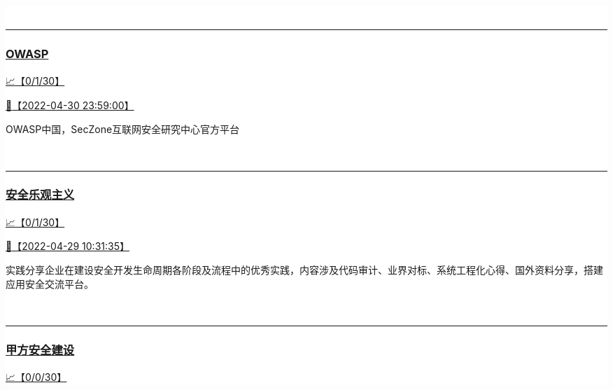 <img align="top" width="180" src="http://open.weixin.qq.com/qr/code?username=gh_66b42f2c03d3" alt="" />

---


### [OWASP](http://wechat.doonsec.com/admin/wechat_echarts/?biz=MjM5OTk5NDMyMw==)

[:chart_with_upwards_trend:【0/1/30】](http://wechat.doonsec.com/wechat_echarts/?biz=MjM5OTk5NDMyMw==)

[:camera_flash:【2022-04-30 23:59:00】](https://mp.weixin.qq.com/s?__biz=MjM5OTk5NDMyMw==&mid=2652097847&idx=1&sn=f1c981077cc102c2539c90b1831e6e2d&chksm=bcd59b8b8ba2129df8cabd35914f61e7b647f9709e75371817610fcc6f62b516fc62024312a1&scene=27&key=acb1db43c4248adc0acc7e2ac6b76b873131fbb571ce4f59c55a4b374d661d6423937d58c6eb46b25b89666498dea604642423414ac7a03486c25477b94eef2a58ab310c77d46edcb2131d27b6e5aa3a5ad03ee52ce87bc9c775930c08a28ba5b54be45c8ac419cdfda7b891d6ba47aa791495e5b9805cbb181242c51034ebdc&ascene=0&uin=NTY2NTA4NjQ%3D&devicetype=Windows+Server+2016+x64&version=6305002e&lang=zh_CN&exportkey=AyZcWkBSNK3qhcJuaruN4wU%3D&acctmode=0&pass_ticket=j2gqhGAOkt3BfmAge3odsJVVezPjn%2FjmBM3IfFTIAkHyKWuhorvZO4kjqWxnxyuN&wx_header=0&fontgear=2)

OWASP中国，SecZone互联网安全研究中心官方平台

<img align="top" width="180" src="http://open.weixin.qq.com/qr/code?username=gh_6977ebcf9804" alt="" />

---


### [安全乐观主义](http://wechat.doonsec.com/admin/wechat_echarts/?biz=MzA5Mzg3NTUwNQ==)

[:chart_with_upwards_trend:【0/1/30】](http://wechat.doonsec.com/wechat_echarts/?biz=MzA5Mzg3NTUwNQ==)

[:camera_flash:【2022-04-29 10:31:35】](https://mp.weixin.qq.com/s?__biz=MzA5Mzg3NTUwNQ==&mid=2447805109&idx=1&sn=d31f4db55f2099945d6a99d1fcc1e6f8&chksm=844516ebb3329ffddad5178d9179aff9dc8d20bb107b1e353764514d39471ccfa8e12beb628c&scene=27&key=5c074e52529293f442f9feee6f2ee9131f5d7387727044b4a631304f574be4c1821692038ee4fa5dfb80af78949051e50b07082528f16e318bda35a1898f88556af098fe8f406fbc36326e38e6887e9a61bc2ecb8b5a0d9cc2b6bfc7184a902d003bef6712c9727e997852d33cc01fe2127181035be27b464034964f6a385cd8&ascene=0&uin=MTA3Mzc3OTIzNQ%3D%3D&devicetype=Windows+Server+2016+x64&version=6305002e&lang=zh_CN&exportkey=AQUz9lW8gIXOaFXZcQH9L%2B4%3D&acctmode=0&pass_ticket=fuGEOX49%2Bux0o5Kr4mL3Ww2mgZICbExWEwTXPV22NFVxtaEXcBbFlmh3uMZwgv1H&wx_header=0&fontgear=2)

实践分享企业在建设安全开发生命周期各阶段及流程中的优秀实践，内容涉及代码审计、业界对标、系统工程化心得、国外资料分享，搭建应用安全交流平台。

<img align="top" width="180" src="http://open.weixin.qq.com/qr/code?username=gh_d6239d0bb816" alt="" />

---


### [甲方安全建设](http://wechat.doonsec.com/admin/wechat_echarts/?biz=MzU0MDcyMTMxOQ==)

[:chart_with_upwards_trend:【0/0/30】](http://wechat.doonsec.com/wechat_echarts/?biz=MzU0MDcyMTMxOQ==)
